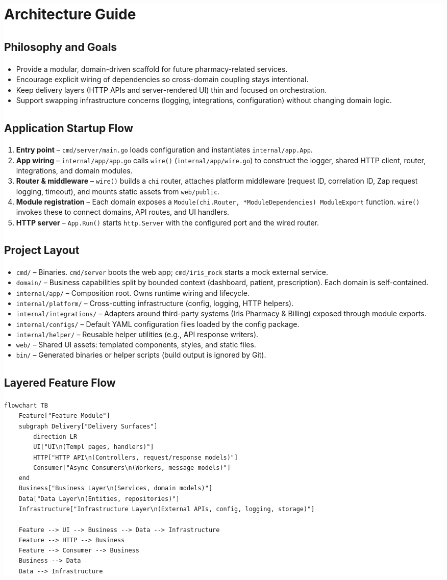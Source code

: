 # Architecture Guide

## Philosophy and Goals
- Provide a modular, domain-driven scaffold for future pharmacy-related services.
- Encourage explicit wiring of dependencies so cross-domain coupling stays intentional.
- Keep delivery layers (HTTP APIs and server-rendered UI) thin and focused on orchestration.
- Support swapping infrastructure concerns (logging, integrations, configuration) without changing domain logic.

## Application Startup Flow
1. **Entry point** – `cmd/server/main.go` loads configuration and instantiates `internal/app.App`.
2. **App wiring** – `internal/app/app.go` calls `wire()` (`internal/app/wire.go`) to construct the logger, shared HTTP client, router, integrations, and domain modules.
3. **Router & middleware** – `wire()` builds a `chi` router, attaches platform middleware (request ID, correlation ID, Zap request logging, timeout), and mounts static assets from `web/public`.
4. **Module registration** – Each domain exposes a `Module(chi.Router, *ModuleDependencies) ModuleExport` function. `wire()` invokes these to connect domains, API routes, and UI handlers.
5. **HTTP server** – `App.Run()` starts `http.Server` with the configured port and the wired router.

## Project Layout
- `cmd/` – Binaries. `cmd/server` boots the web app; `cmd/iris_mock` starts a mock external service.
- `domain/` – Business capabilities split by bounded context (dashboard, patient, prescription). Each domain is self-contained.
- `internal/app/` – Composition root. Owns runtime wiring and lifecycle.
- `internal/platform/` – Cross-cutting infrastructure (config, logging, HTTP helpers).
- `internal/integrations/` – Adapters around third-party systems (Iris Pharmacy & Billing) exposed through module exports.
- `internal/configs/` – Default YAML configuration files loaded by the config package.
- `internal/helper/` – Reusable helper utilities (e.g., API response writers).
- `web/` – Shared UI assets: templated components, styles, and static files.
- `bin/` – Generated binaries or helper scripts (build output is ignored by Git).

## Layered Feature Flow
```mermaid
flowchart TB
    Feature["Feature Module"]
    subgraph Delivery["Delivery Surfaces"]
        direction LR
        UI["UI\n(Templ pages, handlers)"]
        HTTP["HTTP API\n(Controllers, request/response models)"]
        Consumer["Async Consumers\n(Workers, message models)"]
    end
    Business["Business Layer\n(Services, domain models)"]
    Data["Data Layer\n(Entities, repositories)"]
    Infrastructure["Infrastructure Layer\n(External APIs, config, logging, storage)"]

    Feature --> UI --> Business --> Data --> Infrastructure
    Feature --> HTTP --> Business
    Feature --> Consumer --> Business
    Business --> Data
    Data --> Infrastructure
```
